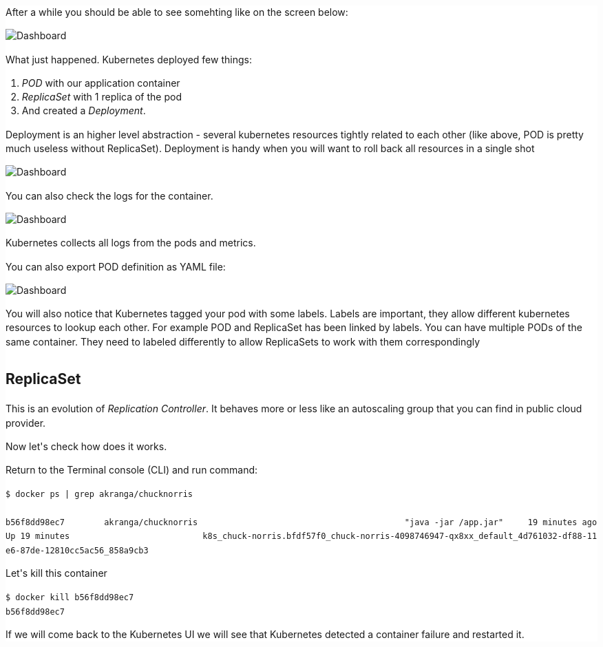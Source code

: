 After a while you should be able to see somehting like on the screen below:

![Dashboard](../docs/dashboard2.png)

What just happened. Kubernetes deployed few things:
1. *POD* with our application container
2. *ReplicaSet* with 1 replica of the pod
3. And created a *Deployment*. 
 
Deployment is an higher level abstraction - several kubernetes resources tightly related to each other (like above, POD is pretty much useless without ReplicaSet). Deployment is handy when you will want to roll back all resources in a single shot

![Dashboard](../docs/dashboard3.png)

You can also check the logs for the container. 

![Dashboard](../docs/dashboard4.png)

Kubernetes collects all logs from the pods and metrics.

You can also export POD definition as YAML file:

![Dashboard](../docs/dashboard5.png)


You will also notice that Kubernetes tagged your pod with some labels. Labels are important, they allow different kubernetes resources to lookup each other. For example POD and ReplicaSet has been linked by labels. You can have multiple PODs of the same container. They need to labeled differently to allow ReplicaSets to work with them correspondingly

## ReplicaSet 

This is an evolution of *Replication Controller*. It behaves more or less like an autoscaling group that you can find in public cloud provider.

Now let's check how does it works.

Return to the Terminal console (CLI) and run command:
```
$ docker ps | grep akranga/chucknorris

b56f8dd98ec7        akranga/chucknorris                                          "java -jar /app.jar"     19 minutes ago      Up 19 minutes                           k8s_chuck-norris.bfdf57f0_chuck-norris-4098746947-qx8xx_default_4d761032-df88-11e6-87de-12810cc5ac56_858a9cb3

```

Let's kill this container
```
$ docker kill b56f8dd98ec7
b56f8dd98ec7
```

If we will come back to the Kubernetes UI we will see that Kubernetes detected a container failure and restarted it. 
